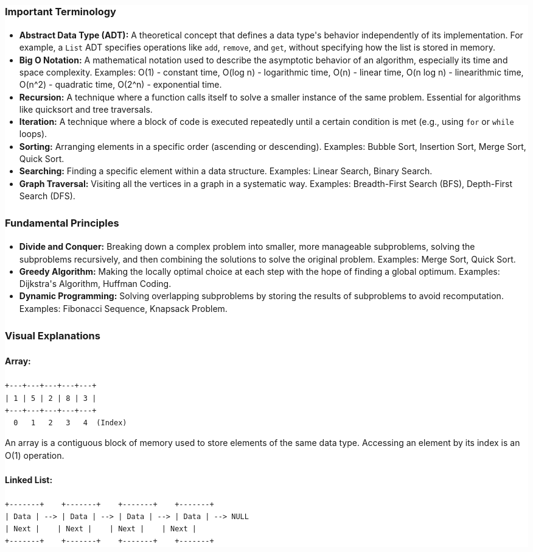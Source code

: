 ### Important Terminology

*   **Abstract Data Type (ADT):** A theoretical concept that defines a data type's behavior independently of its implementation.  For example, a `List` ADT specifies operations like `add`, `remove`, and `get`, without specifying how the list is stored in memory.
*   **Big O Notation:** A mathematical notation used to describe the asymptotic behavior of an algorithm, especially its time and space complexity. Examples: O(1) - constant time, O(log n) - logarithmic time, O(n) - linear time, O(n log n) - linearithmic time, O(n^2) - quadratic time, O(2^n) - exponential time.
*   **Recursion:** A technique where a function calls itself to solve a smaller instance of the same problem.  Essential for algorithms like quicksort and tree traversals.
*   **Iteration:**  A technique where a block of code is executed repeatedly until a certain condition is met (e.g., using `for` or `while` loops).
*   **Sorting:** Arranging elements in a specific order (ascending or descending).  Examples: Bubble Sort, Insertion Sort, Merge Sort, Quick Sort.
*   **Searching:** Finding a specific element within a data structure. Examples: Linear Search, Binary Search.
*   **Graph Traversal:**  Visiting all the vertices in a graph in a systematic way. Examples: Breadth-First Search (BFS), Depth-First Search (DFS).

### Fundamental Principles

*   **Divide and Conquer:** Breaking down a complex problem into smaller, more manageable subproblems, solving the subproblems recursively, and then combining the solutions to solve the original problem. Examples: Merge Sort, Quick Sort.
*   **Greedy Algorithm:** Making the locally optimal choice at each step with the hope of finding a global optimum. Examples: Dijkstra's Algorithm, Huffman Coding.
*   **Dynamic Programming:** Solving overlapping subproblems by storing the results of subproblems to avoid recomputation. Examples: Fibonacci Sequence, Knapsack Problem.

### Visual Explanations

#### Array:

```
+---+---+---+---+---+
| 1 | 5 | 2 | 8 | 3 |
+---+---+---+---+---+
  0   1   2   3   4  (Index)
```

An array is a contiguous block of memory used to store elements of the same data type. Accessing an element by its index is an O(1) operation.

#### Linked List:

```
+-------+    +-------+    +-------+    +-------+
| Data | --> | Data | --> | Data | --> | Data | --> NULL
| Next |    | Next |    | Next |    | Next |
+-------+    +-------+    +-------+    +-------+
```
